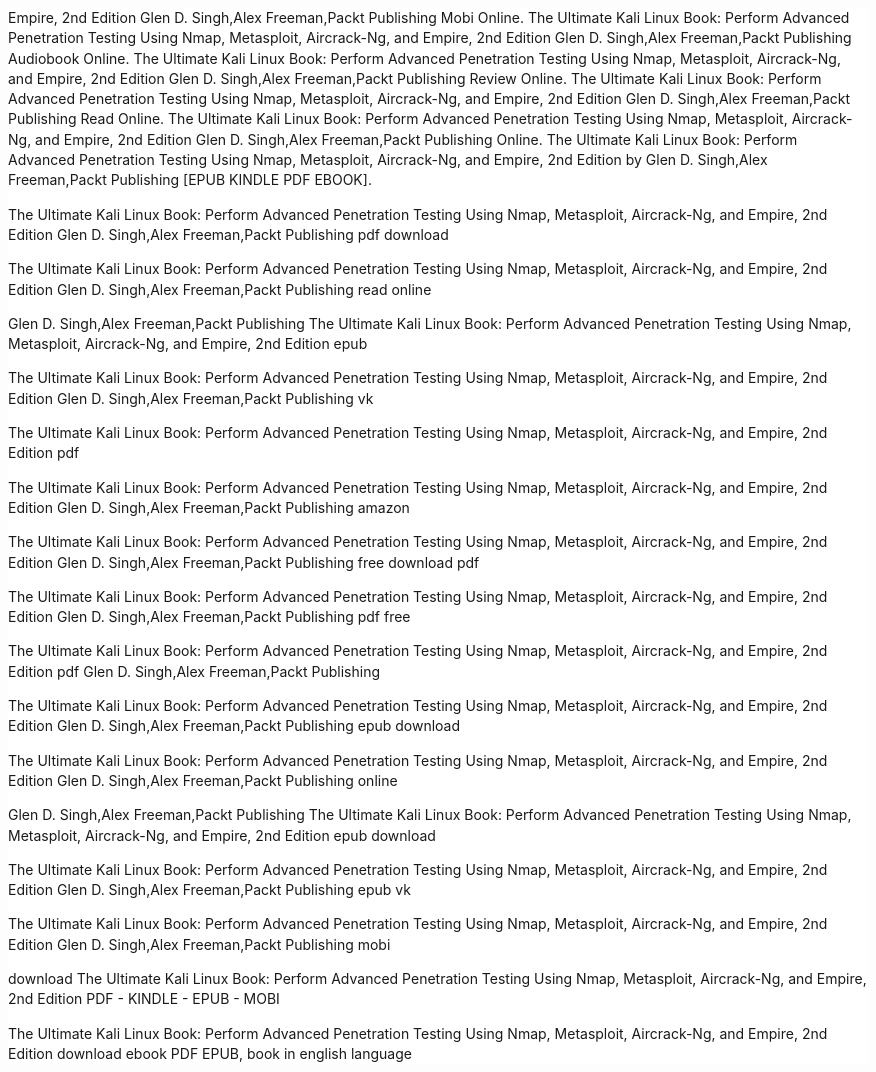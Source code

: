 Empire, 2nd Edition Glen D. Singh,Alex Freeman,Packt Publishing Mobi Online. The Ultimate Kali Linux Book: Perform Advanced Penetration Testing Using Nmap, Metasploit, Aircrack-Ng, and Empire, 2nd Edition Glen D. Singh,Alex Freeman,Packt Publishing Audiobook Online. The Ultimate Kali Linux Book: Perform Advanced Penetration Testing Using Nmap, Metasploit, Aircrack-Ng, and Empire, 2nd Edition Glen D. Singh,Alex Freeman,Packt Publishing Review Online. The Ultimate Kali Linux Book: Perform Advanced Penetration Testing Using Nmap, Metasploit, Aircrack-Ng, and Empire, 2nd Edition Glen D. Singh,Alex Freeman,Packt Publishing Read Online. The Ultimate Kali Linux Book: Perform Advanced Penetration Testing Using Nmap, Metasploit, Aircrack-Ng, and Empire, 2nd Edition Glen D. Singh,Alex Freeman,Packt Publishing Online. The Ultimate Kali Linux Book: Perform Advanced Penetration Testing Using Nmap, Metasploit, Aircrack-Ng, and Empire, 2nd Edition by Glen D. Singh,Alex Freeman,Packt Publishing [EPUB KINDLE PDF EBOOK].

The Ultimate Kali Linux Book: Perform Advanced Penetration Testing Using Nmap, Metasploit, Aircrack-Ng, and Empire, 2nd Edition Glen D. Singh,Alex Freeman,Packt Publishing pdf download

The Ultimate Kali Linux Book: Perform Advanced Penetration Testing Using Nmap, Metasploit, Aircrack-Ng, and Empire, 2nd Edition Glen D. Singh,Alex Freeman,Packt Publishing read online

Glen D. Singh,Alex Freeman,Packt Publishing The Ultimate Kali Linux Book: Perform Advanced Penetration Testing Using Nmap, Metasploit, Aircrack-Ng, and Empire, 2nd Edition epub

The Ultimate Kali Linux Book: Perform Advanced Penetration Testing Using Nmap, Metasploit, Aircrack-Ng, and Empire, 2nd Edition Glen D. Singh,Alex Freeman,Packt Publishing vk

The Ultimate Kali Linux Book: Perform Advanced Penetration Testing Using Nmap, Metasploit, Aircrack-Ng, and Empire, 2nd Edition pdf

The Ultimate Kali Linux Book: Perform Advanced Penetration Testing Using Nmap, Metasploit, Aircrack-Ng, and Empire, 2nd Edition Glen D. Singh,Alex Freeman,Packt Publishing amazon

The Ultimate Kali Linux Book: Perform Advanced Penetration Testing Using Nmap, Metasploit, Aircrack-Ng, and Empire, 2nd Edition Glen D. Singh,Alex Freeman,Packt Publishing free download pdf

The Ultimate Kali Linux Book: Perform Advanced Penetration Testing Using Nmap, Metasploit, Aircrack-Ng, and Empire, 2nd Edition Glen D. Singh,Alex Freeman,Packt Publishing pdf free

The Ultimate Kali Linux Book: Perform Advanced Penetration Testing Using Nmap, Metasploit, Aircrack-Ng, and Empire, 2nd Edition pdf Glen D. Singh,Alex Freeman,Packt Publishing

The Ultimate Kali Linux Book: Perform Advanced Penetration Testing Using Nmap, Metasploit, Aircrack-Ng, and Empire, 2nd Edition Glen D. Singh,Alex Freeman,Packt Publishing epub download

The Ultimate Kali Linux Book: Perform Advanced Penetration Testing Using Nmap, Metasploit, Aircrack-Ng, and Empire, 2nd Edition Glen D. Singh,Alex Freeman,Packt Publishing online

Glen D. Singh,Alex Freeman,Packt Publishing The Ultimate Kali Linux Book: Perform Advanced Penetration Testing Using Nmap, Metasploit, Aircrack-Ng, and Empire, 2nd Edition epub download

The Ultimate Kali Linux Book: Perform Advanced Penetration Testing Using Nmap, Metasploit, Aircrack-Ng, and Empire, 2nd Edition Glen D. Singh,Alex Freeman,Packt Publishing epub vk

The Ultimate Kali Linux Book: Perform Advanced Penetration Testing Using Nmap, Metasploit, Aircrack-Ng, and Empire, 2nd Edition Glen D. Singh,Alex Freeman,Packt Publishing mobi

download The Ultimate Kali Linux Book: Perform Advanced Penetration Testing Using Nmap, Metasploit, Aircrack-Ng, and Empire, 2nd Edition PDF - KINDLE - EPUB - MOBI

The Ultimate Kali Linux Book: Perform Advanced Penetration Testing Using Nmap, Metasploit, Aircrack-Ng, and Empire, 2nd Edition download ebook PDF EPUB, book in english language

